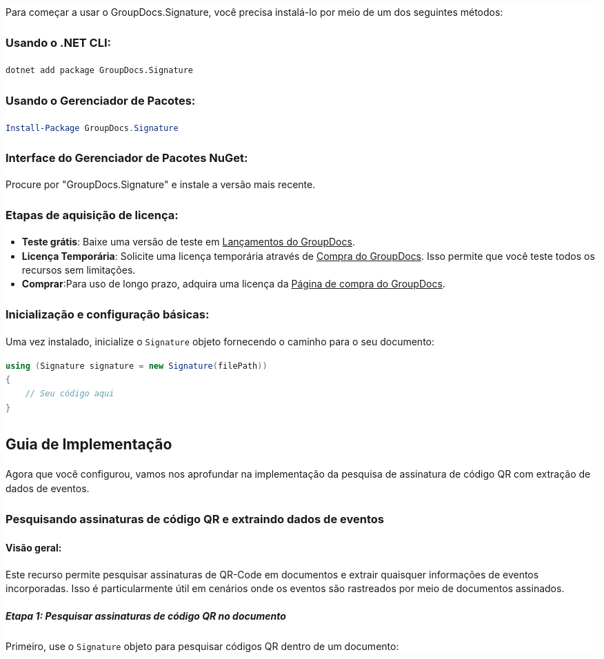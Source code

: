 Para começar a usar o GroupDocs.Signature, você precisa instalá-lo por meio de um dos seguintes métodos:

### Usando o .NET CLI:
```bash
dotnet add package GroupDocs.Signature
```

### Usando o Gerenciador de Pacotes:
```powershell
Install-Package GroupDocs.Signature
```

### Interface do Gerenciador de Pacotes NuGet:
Procure por "GroupDocs.Signature" e instale a versão mais recente.

### Etapas de aquisição de licença:
- **Teste grátis**: Baixe uma versão de teste em [Lançamentos do GroupDocs](https://releases.groupdocs.com/signature/net/).
- **Licença Temporária**: Solicite uma licença temporária através de [Compra do GroupDocs](https://purchase.groupdocs.com/temporary-license/). Isso permite que você teste todos os recursos sem limitações.
- **Comprar**:Para uso de longo prazo, adquira uma licença da [Página de compra do GroupDocs](https://purchase.groupdocs.com/buy).

### Inicialização e configuração básicas:
Uma vez instalado, inicialize o `Signature` objeto fornecendo o caminho para o seu documento:

```csharp
using (Signature signature = new Signature(filePath))
{
    // Seu código aqui
}
```

## Guia de Implementação

Agora que você configurou, vamos nos aprofundar na implementação da pesquisa de assinatura de código QR com extração de dados de eventos.

### Pesquisando assinaturas de código QR e extraindo dados de eventos

#### Visão geral:
Este recurso permite pesquisar assinaturas de QR-Code em documentos e extrair quaisquer informações de eventos incorporadas. Isso é particularmente útil em cenários onde os eventos são rastreados por meio de documentos assinados.

##### Etapa 1: Pesquisar assinaturas de código QR no documento
Primeiro, use o `Signature` objeto para pesquisar códigos QR dentro de um documento:
